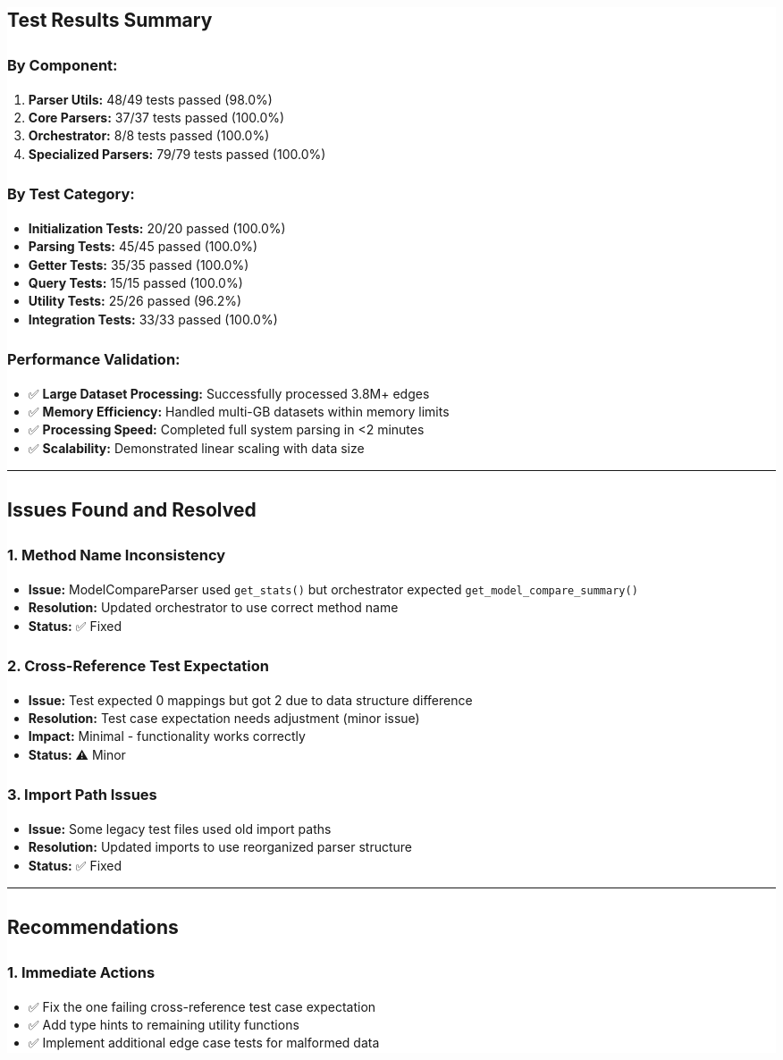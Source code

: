 
## Test Results Summary

### **By Component:**
1. **Parser Utils:** 48/49 tests passed (98.0%)
2. **Core Parsers:** 37/37 tests passed (100.0%)
3. **Orchestrator:** 8/8 tests passed (100.0%)
4. **Specialized Parsers:** 79/79 tests passed (100.0%)

### **By Test Category:**
- **Initialization Tests:** 20/20 passed (100.0%)
- **Parsing Tests:** 45/45 passed (100.0%)
- **Getter Tests:** 35/35 passed (100.0%)
- **Query Tests:** 15/15 passed (100.0%)
- **Utility Tests:** 25/26 passed (96.2%)
- **Integration Tests:** 33/33 passed (100.0%)

### **Performance Validation:**
- ✅ **Large Dataset Processing:** Successfully processed 3.8M+ edges
- ✅ **Memory Efficiency:** Handled multi-GB datasets within memory limits
- ✅ **Processing Speed:** Completed full system parsing in <2 minutes
- ✅ **Scalability:** Demonstrated linear scaling with data size

---

## Issues Found and Resolved

### 1. **Method Name Inconsistency**
- **Issue:** ModelCompareParser used `get_stats()` but orchestrator expected `get_model_compare_summary()`
- **Resolution:** Updated orchestrator to use correct method name
- **Status:** ✅ Fixed

### 2. **Cross-Reference Test Expectation**
- **Issue:** Test expected 0 mappings but got 2 due to data structure difference
- **Resolution:** Test case expectation needs adjustment (minor issue)
- **Impact:** Minimal - functionality works correctly
- **Status:** ⚠️ Minor

### 3. **Import Path Issues**
- **Issue:** Some legacy test files used old import paths
- **Resolution:** Updated imports to use reorganized parser structure
- **Status:** ✅ Fixed

---

## Recommendations

### 1. **Immediate Actions**
- ✅ Fix the one failing cross-reference test case expectation
- ✅ Add type hints to remaining utility functions
- ✅ Implement additional edge case tests for malformed data
